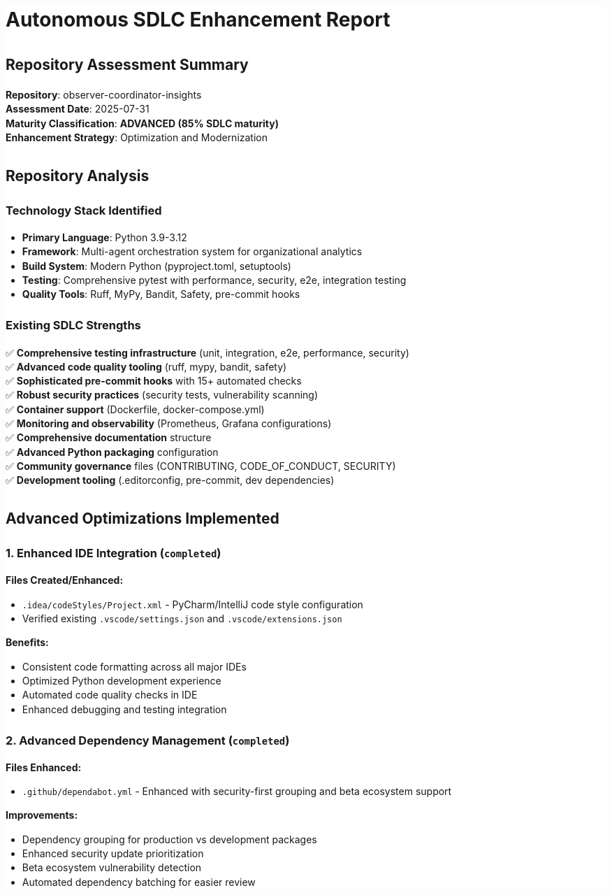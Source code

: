 # Autonomous SDLC Enhancement Report

## Repository Assessment Summary

**Repository**: observer-coordinator-insights  
**Assessment Date**: 2025-07-31  
**Maturity Classification**: **ADVANCED (85% SDLC maturity)**  
**Enhancement Strategy**: Optimization and Modernization  

## Repository Analysis

### Technology Stack Identified
- **Primary Language**: Python 3.9-3.12
- **Framework**: Multi-agent orchestration system for organizational analytics
- **Build System**: Modern Python (pyproject.toml, setuptools)
- **Testing**: Comprehensive pytest with performance, security, e2e, integration testing
- **Quality Tools**: Ruff, MyPy, Bandit, Safety, pre-commit hooks

### Existing SDLC Strengths
✅ **Comprehensive testing infrastructure** (unit, integration, e2e, performance, security)  
✅ **Advanced code quality tooling** (ruff, mypy, bandit, safety)  
✅ **Sophisticated pre-commit hooks** with 15+ automated checks  
✅ **Robust security practices** (security tests, vulnerability scanning)  
✅ **Container support** (Dockerfile, docker-compose.yml)  
✅ **Monitoring and observability** (Prometheus, Grafana configurations)  
✅ **Comprehensive documentation** structure  
✅ **Advanced Python packaging** configuration  
✅ **Community governance** files (CONTRIBUTING, CODE_OF_CONDUCT, SECURITY)  
✅ **Development tooling** (.editorconfig, pre-commit, dev dependencies)  

## Advanced Optimizations Implemented

### 1. Enhanced IDE Integration (`completed`)
**Files Created/Enhanced:**
- `.idea/codeStyles/Project.xml` - PyCharm/IntelliJ code style configuration
- Verified existing `.vscode/settings.json` and `.vscode/extensions.json`

**Benefits:**
- Consistent code formatting across all major IDEs
- Optimized Python development experience
- Automated code quality checks in IDE
- Enhanced debugging and testing integration

### 2. Advanced Dependency Management (`completed`)
**Files Enhanced:**
- `.github/dependabot.yml` - Enhanced with security-first grouping and beta ecosystem support

**Improvements:**
- Dependency grouping for production vs development packages
- Enhanced security update prioritization
- Beta ecosystem vulnerability detection
- Automated dependency batching for easier review
